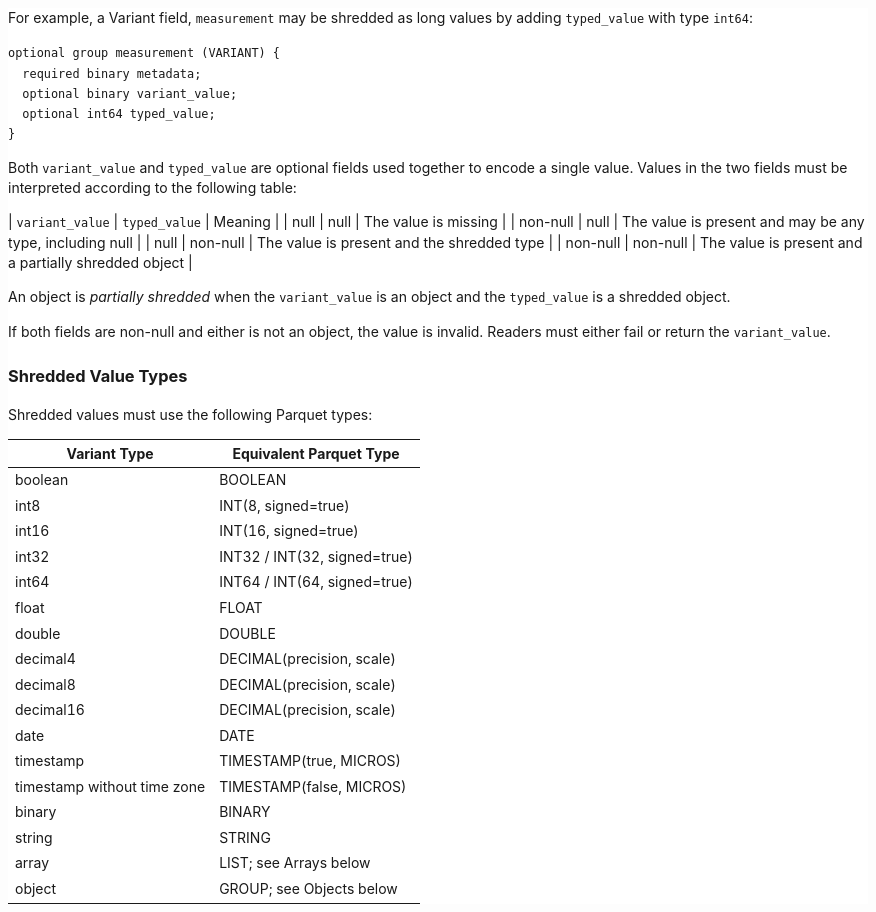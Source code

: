 For example, a Variant field, `measurement` may be shredded as long values by adding `typed_value` with type `int64`:
```
optional group measurement (VARIANT) {
  required binary metadata;
  optional binary variant_value;
  optional int64 typed_value;
}
```

Both `variant_value` and `typed_value` are optional fields used together to encode a single value.
Values in the two fields must be interpreted according to the following table:

| `variant_value` | `typed_value` | Meaning |
| null            | null          | The value is missing |
| non-null        | null          | The value is present and may be any type, including null |
| null            | non-null      | The value is present and the shredded type |
| non-null        | non-null      | The value is present and a partially shredded object |

An object is _partially shredded_ when the `variant_value` is an object and the `typed_value` is a shredded object.

If both fields are non-null and either is not an object, the value is invalid. Readers must either fail or return the `variant_value`.

### Shredded Value Types

Shredded values must use the following Parquet types:

| Variant Type                | Equivalent Parquet Type      |
|-----------------------------|------------------------------|
| boolean                     | BOOLEAN                      |
| int8                        | INT(8, signed=true)          |
| int16                       | INT(16, signed=true)         |
| int32                       | INT32 / INT(32, signed=true) |
| int64                       | INT64 / INT(64, signed=true) |
| float                       | FLOAT                        |
| double                      | DOUBLE                       |
| decimal4                    | DECIMAL(precision, scale)    |
| decimal8                    | DECIMAL(precision, scale)    |
| decimal16                   | DECIMAL(precision, scale)    |
| date                        | DATE                         |
| timestamp                   | TIMESTAMP(true, MICROS)      |
| timestamp without time zone | TIMESTAMP(false, MICROS)     |
| binary                      | BINARY                       |
| string                      | STRING                       |
| array                       | LIST; see Arrays below       |
| object                      | GROUP; see Objects below     |
